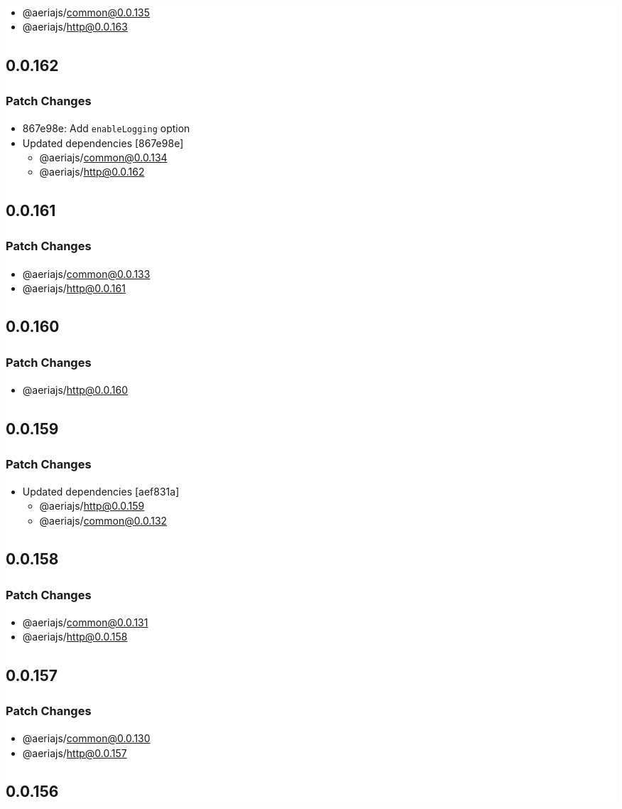 - @aeriajs/common@0.0.135
- @aeriajs/http@0.0.163

## 0.0.162

### Patch Changes

- 867e98e: Add `enableLogging` option
- Updated dependencies [867e98e]
  - @aeriajs/common@0.0.134
  - @aeriajs/http@0.0.162

## 0.0.161

### Patch Changes

- @aeriajs/common@0.0.133
- @aeriajs/http@0.0.161

## 0.0.160

### Patch Changes

- @aeriajs/http@0.0.160

## 0.0.159

### Patch Changes

- Updated dependencies [aef831a]
  - @aeriajs/http@0.0.159
  - @aeriajs/common@0.0.132

## 0.0.158

### Patch Changes

- @aeriajs/common@0.0.131
- @aeriajs/http@0.0.158

## 0.0.157

### Patch Changes

- @aeriajs/common@0.0.130
- @aeriajs/http@0.0.157

## 0.0.156
